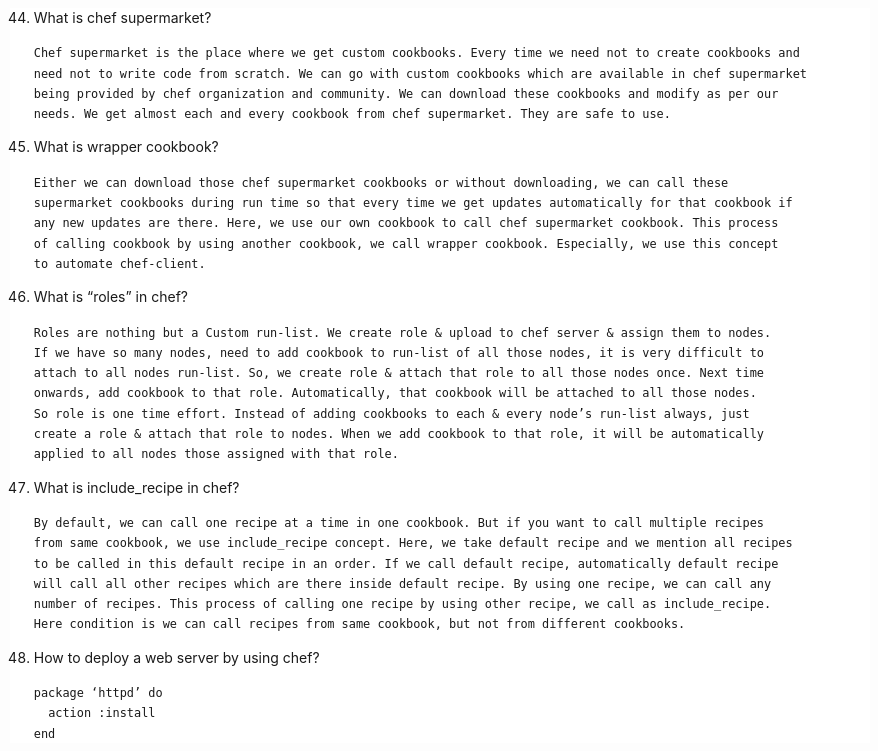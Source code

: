 44. What is chef supermarket?

        Chef supermarket is the place where we get custom cookbooks. Every time we need not to create cookbooks and
        need not to write code from scratch. We can go with custom cookbooks which are available in chef supermarket
        being provided by chef organization and community. We can download these cookbooks and modify as per our 
        needs. We get almost each and every cookbook from chef supermarket. They are safe to use.

45. What is wrapper cookbook?

        Either we can download those chef supermarket cookbooks or without downloading, we can call these 
        supermarket cookbooks during run time so that every time we get updates automatically for that cookbook if
        any new updates are there. Here, we use our own cookbook to call chef supermarket cookbook. This process
        of calling cookbook by using another cookbook, we call wrapper cookbook. Especially, we use this concept
        to automate chef-client.

46. What is “roles” in chef? 

        Roles are nothing but a Custom run-list. We create role & upload to chef server & assign them to nodes.
        If we have so many nodes, need to add cookbook to run-list of all those nodes, it is very difficult to
        attach to all nodes run-list. So, we create role & attach that role to all those nodes once. Next time
        onwards, add cookbook to that role. Automatically, that cookbook will be attached to all those nodes.
        So role is one time effort. Instead of adding cookbooks to each & every node’s run-list always, just 
        create a role & attach that role to nodes. When we add cookbook to that role, it will be automatically
        applied to all nodes those assigned with that role.

47. What is include_recipe in chef? 

        By default, we can call one recipe at a time in one cookbook. But if you want to call multiple recipes
        from same cookbook, we use include_recipe concept. Here, we take default recipe and we mention all recipes
        to be called in this default recipe in an order. If we call default recipe, automatically default recipe
        will call all other recipes which are there inside default recipe. By using one recipe, we can call any
        number of recipes. This process of calling one recipe by using other recipe, we call as include_recipe.
        Here condition is we can call recipes from same cookbook, but not from different cookbooks.

48. How to deploy a web server by using chef?

        package ‘httpd’ do
          action :install
        end 

